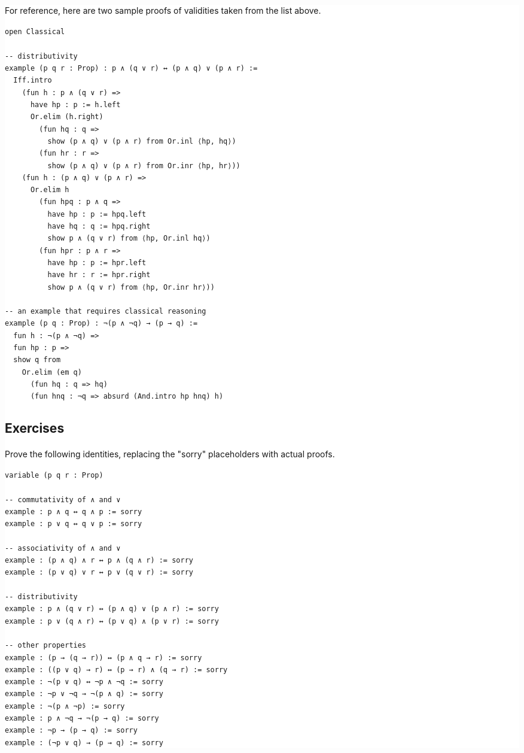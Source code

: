 For reference, here are two sample proofs of validities taken from the
list above.

```lean
open Classical

-- distributivity
example (p q r : Prop) : p ∧ (q ∨ r) ↔ (p ∧ q) ∨ (p ∧ r) :=
  Iff.intro
    (fun h : p ∧ (q ∨ r) =>
      have hp : p := h.left
      Or.elim (h.right)
        (fun hq : q =>
          show (p ∧ q) ∨ (p ∧ r) from Or.inl ⟨hp, hq⟩)
        (fun hr : r =>
          show (p ∧ q) ∨ (p ∧ r) from Or.inr ⟨hp, hr⟩))
    (fun h : (p ∧ q) ∨ (p ∧ r) =>
      Or.elim h
        (fun hpq : p ∧ q =>
          have hp : p := hpq.left
          have hq : q := hpq.right
          show p ∧ (q ∨ r) from ⟨hp, Or.inl hq⟩)
        (fun hpr : p ∧ r =>
          have hp : p := hpr.left
          have hr : r := hpr.right
          show p ∧ (q ∨ r) from ⟨hp, Or.inr hr⟩))

-- an example that requires classical reasoning
example (p q : Prop) : ¬(p ∧ ¬q) → (p → q) :=
  fun h : ¬(p ∧ ¬q) =>
  fun hp : p =>
  show q from
    Or.elim (em q)
      (fun hq : q => hq)
      (fun hnq : ¬q => absurd (And.intro hp hnq) h)
```

Exercises
---------

Prove the following identities, replacing the "sorry" placeholders with actual proofs.

```lean
variable (p q r : Prop)

-- commutativity of ∧ and ∨
example : p ∧ q ↔ q ∧ p := sorry
example : p ∨ q ↔ q ∨ p := sorry

-- associativity of ∧ and ∨
example : (p ∧ q) ∧ r ↔ p ∧ (q ∧ r) := sorry
example : (p ∨ q) ∨ r ↔ p ∨ (q ∨ r) := sorry

-- distributivity
example : p ∧ (q ∨ r) ↔ (p ∧ q) ∨ (p ∧ r) := sorry
example : p ∨ (q ∧ r) ↔ (p ∨ q) ∧ (p ∨ r) := sorry

-- other properties
example : (p → (q → r)) ↔ (p ∧ q → r) := sorry
example : ((p ∨ q) → r) ↔ (p → r) ∧ (q → r) := sorry
example : ¬(p ∨ q) ↔ ¬p ∧ ¬q := sorry
example : ¬p ∨ ¬q → ¬(p ∧ q) := sorry
example : ¬(p ∧ ¬p) := sorry
example : p ∧ ¬q → ¬(p → q) := sorry
example : ¬p → (p → q) := sorry
example : (¬p ∨ q) → (p → q) := sorry
```